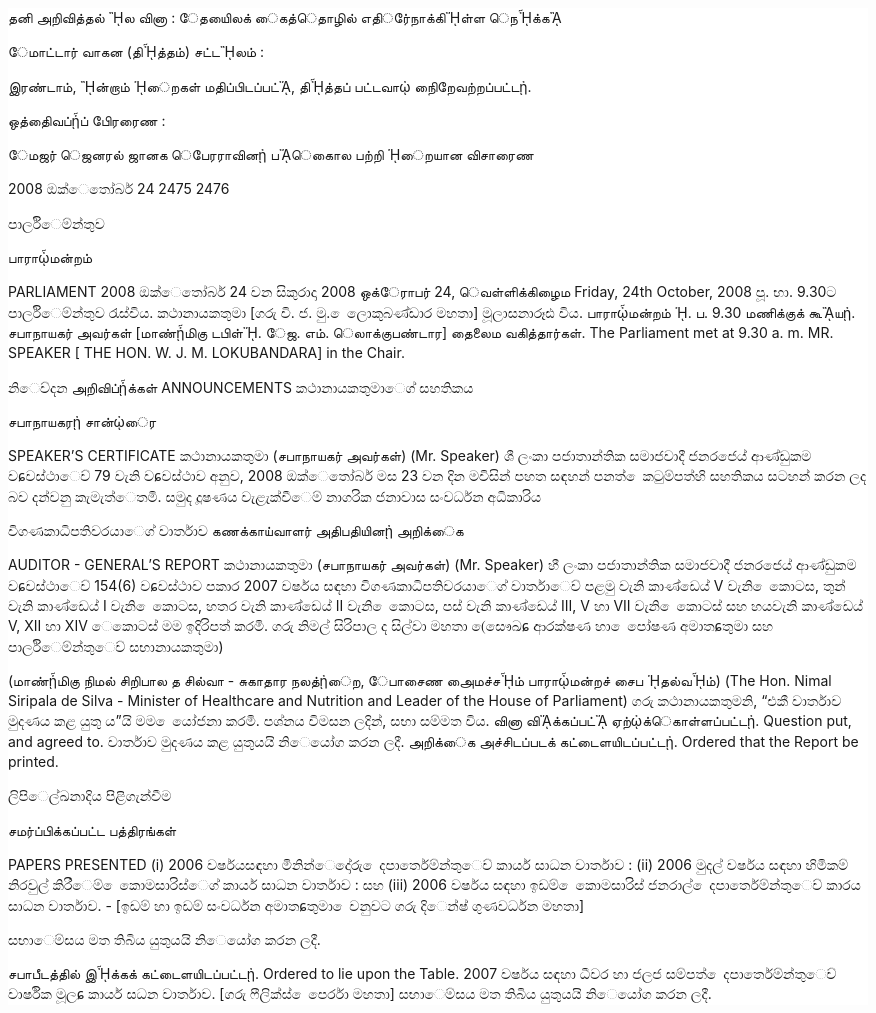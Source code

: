 தனி அறிவித்தல் ᾚல வினா : ேதயிைலக் ைகத்ெதாழில் எதிர்ேநாக்கிᾜள்ள ெநᾞக்கᾊ

ேமாட்டார் வாகன (திᾞத்தம்) சட்டᾚலம் :

இரண்டாம், ᾚன்றாம் ᾙைறகள் மதிப்பிடப்பட்ᾌ, திᾞத்தப் பட்டவாᾠ நிைறேவற்றப்பட்டᾐ.

ஒத்திைவப்ᾗப் பிேரரைண :

ேமஜர் ெஜனரல் ஜானக ெபேரராவினᾐ பᾌெகாைல பற்றி ᾙைறயான விசாரைண

2008 ඔක්ෙතෝබර් 24 2475 2476

පාර්ලිෙම්න්තුව

பாராᾦமன்றம்

PARLIAMENT 2008 ඔක්ෙතෝබර් 24 වන සිකුරාදා 2008 ஒக்ேராபர் 24, ெவள்ளிக்கிழைம Friday, 24th October, 2008 පූ. භා. 9.30ට පාර්ලිෙම්න්තුව රැස්විය. කථානායකතුමා [ගරු වි. ජ. මු. ෙලොකුබණ්ඩාර මහතා] මූලාසනාරූඪ විය. பாராᾦமன்றம் ᾙ. ப. 9.30 மணிக்குக் கூᾊயᾐ. சபாநாயகர் அவர்கள் [மாண்ᾗமிகு டபிள்ᾜ. ேஜ. எம். ெலாக்குபண்டார] தைலைம வகித்தார்கள். The Parliament met at 9.30 a. m. MR. SPEAKER [ THE HON. W. J. M. LOKUBANDARA] in the Chair.

නිෙව්දන அறிவிப்ᾗக்கள் ANNOUNCEMENTS කථානායකතුමාෙග් සහතිකය

சபாநாயகரᾐ சான்ᾠைர

SPEAKER’S CERTIFICATE කථානායකතුමා (சபாநாயகர் அவர்கள்) (Mr. Speaker) ශී ලංකා පජාතාන්තික සමාජවාදී ජනරජෙය් ආණ්ඩුකම වɕවස්ථාෙව් 79 වැනි වɕවස්ථාව අනුව, 2008 ඔක්ෙතෝබර් මස 23 වන දින මවිසින් පහත සඳහන් පනත් ෙකටුම්පත්හි සහතිකය සටහන් කරන ලද බව දන්වනු කැමැත්ෙතමි. සමුද දූෂණය වැළැක්වීෙම් නාගරික ජනාවාස සංවර්ධන අධිකාරිය

විගණකාධිපතිවරයාෙග් වාර්තාව கணக்காய்வாளர் அதிபதியினᾐ அறிக்ைக

AUDITOR - GENERAL’S REPORT කථානායකතුමා (சபாநாயகர் அவர்கள்) (Mr. Speaker) හී ලංකා පජාතාන්තික සමාජවාදී ජනරජෙය් ආණ්ඩුකම වɕවස්ථාෙව් 154(6) වɕවස්ථාව පකාර 2007 වර්ෂය සඳහා විගණකාධිපතිවරයාෙග් වාර්තාෙව් පළමු වැනි කාණ්ඩෙය් V වැනි ෙකොටස, තුන් වැනි කාණ්ඩෙය් I වැනි ෙකොටස, හතර වැනි කාණ්ඩෙය් II වැනි ෙකොටස, පස් වැනි කාණ්ඩෙය් III, V හා VII වැනි ෙකොටස් සහ හයවැනි කාණ්ඩෙය් V, XII හා XIV ෙකොටස් මම ඉදිරිපත් කරමි. ගරු නිමල් සිරිපාල ද සිල්වා මහතා (ෙසෞඛɕ ආරක්ෂණ හා ෙපෝෂණ අමාතɕතුමා සහ පාර්ලිෙම්න්තුෙව් සභානායකතුමා)

(மாண்ᾗமிகு நிமல் சிறிபால த சில்வா - சுகாதார நலத்ᾐைற, ேபாசைண அைமச்சᾞம் பாராᾦமன்றச் சைப ᾙதல்வᾞம்) (The Hon. Nimal Siripala de Silva - Minister of Healthcare and Nutrition and Leader of the House of Parliament) ගරු කථානායකතුමනි, “එකී වාර්තාව මුදණය කළ යුතු ය”යි මම ෙයෝජනා කරමි. පශ්නය විමසන ලදින්, සභා සම්මත විය. வினா விᾌக்கப்பட்ᾌ ஏற்ᾠக்ெகாள்ளப்பட்டᾐ. Question put, and agreed to. වාර්තාව මුදණය කළ යුතුයයි නිෙයෝග කරන ලදී. அறிக்ைக அச்சிடப்படக் கட்டைளயிடப்பட்டᾐ. Ordered that the Report be printed.

ලිපිෙල්ඛනාදිය පිළිගැන්වීම

சமர்ப்பிக்கப்பட்ட பத்திரங்கள்

PAPERS PRESENTED (i) 2006 වර්ෂයසඳහා මිනින්ෙදෝරු ෙදපාර්තෙම්න්තුෙව් කාර්ය සාධන වාර්තාව : (ii) 2006 මුදල් වර්ෂය සඳහා හිමිකම් නිරවුල් කිරීෙම් ෙකොමසාරිස්ෙග් කාර්ය සාධන වාර්තාව : සහ (iii) 2006 වර්ෂය සඳහා ඉඩම් ෙකොමසාරිස් ජනරාල් ෙදපාර්තෙම්න්තුෙව් කාරය සාධන වාර්තාව. - [ඉඩම් හා ඉඩම් සංවර්ධන අමාතɕතුමා ෙවනුවට ගරු දිෙන්ෂ් ගුණවර්ධන මහතා]

සභාෙම්සය මත තිබිය යුතුයයි නිෙයෝග කරන ලදී.

சபாபீடத்தில் இᾞக்கக் கட்டைளயிடப்பட்டᾐ. Ordered to lie upon the Table. 2007 වර්ෂය සඳහා ධීවර හා ජලජ සම්පත් ෙදපාර්තෙම්න්තුෙව් වාර්ෂික මූලɕ කාර්ය සධන වාර්තාව. [ගරු ෆීලික්ස් ෙපෙර්රා මහතා] සභාෙම්සය මත තිබිය යුතුයයි නිෙයෝග කරන ලදී.
